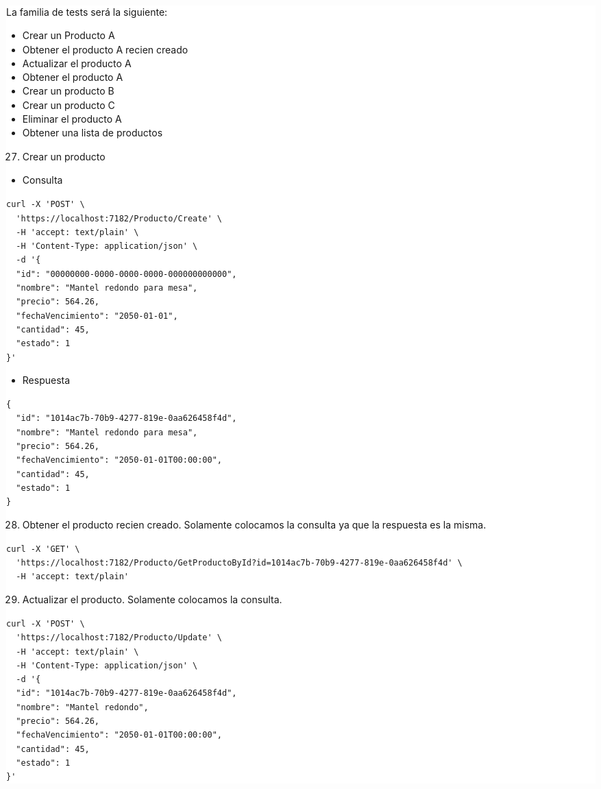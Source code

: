 La familia de tests será la siguiente:
* Crear un Producto A
* Obtener el producto A recien creado
* Actualizar el producto A
* Obtener el producto A 
* Crear un producto B
* Crear un producto C
* Eliminar el producto A
* Obtener una lista de productos

27. Crear un producto 

* Consulta
```
curl -X 'POST' \
  'https://localhost:7182/Producto/Create' \
  -H 'accept: text/plain' \
  -H 'Content-Type: application/json' \
  -d '{
  "id": "00000000-0000-0000-0000-000000000000",
  "nombre": "Mantel redondo para mesa",
  "precio": 564.26,
  "fechaVencimiento": "2050-01-01",
  "cantidad": 45,
  "estado": 1
}'
```
* Respuesta
```
{
  "id": "1014ac7b-70b9-4277-819e-0aa626458f4d",
  "nombre": "Mantel redondo para mesa",
  "precio": 564.26,
  "fechaVencimiento": "2050-01-01T00:00:00",
  "cantidad": 45,
  "estado": 1
}
```
28. Obtener el producto recien creado. Solamente colocamos la consulta ya que la respuesta
es la misma.
```
curl -X 'GET' \
  'https://localhost:7182/Producto/GetProductoById?id=1014ac7b-70b9-4277-819e-0aa626458f4d' \
  -H 'accept: text/plain'
```
29. Actualizar el producto. Solamente colocamos la consulta.
```
curl -X 'POST' \
  'https://localhost:7182/Producto/Update' \
  -H 'accept: text/plain' \
  -H 'Content-Type: application/json' \
  -d '{
  "id": "1014ac7b-70b9-4277-819e-0aa626458f4d",
  "nombre": "Mantel redondo",
  "precio": 564.26,
  "fechaVencimiento": "2050-01-01T00:00:00",
  "cantidad": 45,
  "estado": 1
}'
```
